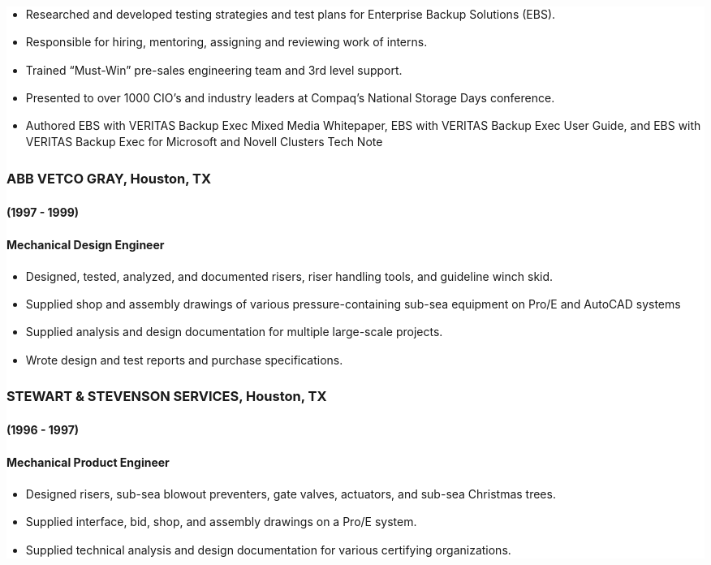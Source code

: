 * Researched and developed testing strategies and test plans for Enterprise Backup Solutions (EBS).

* Responsible for hiring, mentoring, assigning and reviewing work of interns.  

* Trained “Must-Win” pre-sales engineering team and 3rd level support.

* Presented to over 1000 CIO’s and industry leaders at Compaq’s National Storage Days conference.

* Authored EBS with VERITAS Backup Exec Mixed Media Whitepaper, EBS with VERITAS Backup Exec User Guide, and EBS with VERITAS Backup Exec for Microsoft and Novell Clusters Tech Note
   
### ABB VETCO GRAY, Houston, TX
#### (1997 - 1999)
#### Mechanical Design Engineer
* Designed, tested, analyzed, and documented risers, riser handling tools, and guideline winch skid. 

* Supplied shop and assembly drawings of various pressure-containing sub-sea equipment on Pro/E and AutoCAD systems

* Supplied analysis and design documentation for multiple large-scale projects.

* 	Wrote design and test reports and purchase specifications.

### STEWART & STEVENSON SERVICES, Houston, TX
#### (1996 - 1997)
#### Mechanical Product Engineer
* Designed risers, sub-sea blowout preventers, gate valves, actuators, and sub-sea Christmas trees.

* Supplied interface, bid, shop, and assembly drawings on a Pro/E system.

* Supplied technical analysis and design documentation for various certifying organizations.

